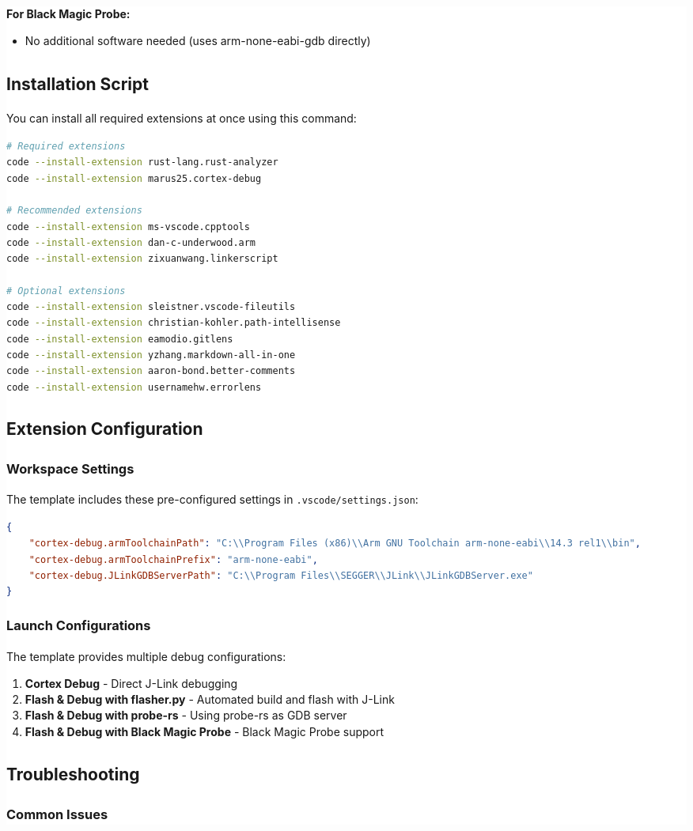 **For Black Magic Probe:**
- No additional software needed (uses arm-none-eabi-gdb directly)

## Installation Script

You can install all required extensions at once using this command:

```bash
# Required extensions
code --install-extension rust-lang.rust-analyzer
code --install-extension marus25.cortex-debug

# Recommended extensions  
code --install-extension ms-vscode.cpptools
code --install-extension dan-c-underwood.arm
code --install-extension zixuanwang.linkerscript

# Optional extensions
code --install-extension sleistner.vscode-fileutils
code --install-extension christian-kohler.path-intellisense
code --install-extension eamodio.gitlens
code --install-extension yzhang.markdown-all-in-one
code --install-extension aaron-bond.better-comments
code --install-extension usernamehw.errorlens
```

## Extension Configuration

### Workspace Settings

The template includes these pre-configured settings in `.vscode/settings.json`:

```json
{
    "cortex-debug.armToolchainPath": "C:\\Program Files (x86)\\Arm GNU Toolchain arm-none-eabi\\14.3 rel1\\bin",
    "cortex-debug.armToolchainPrefix": "arm-none-eabi",
    "cortex-debug.JLinkGDBServerPath": "C:\\Program Files\\SEGGER\\JLink\\JLinkGDBServer.exe"
}
```

### Launch Configurations

The template provides multiple debug configurations:

1. **Cortex Debug** - Direct J-Link debugging
2. **Flash & Debug with flasher.py** - Automated build and flash with J-Link
3. **Flash & Debug with probe-rs** - Using probe-rs as GDB server
4. **Flash & Debug with Black Magic Probe** - Black Magic Probe support

## Troubleshooting

### Common Issues
